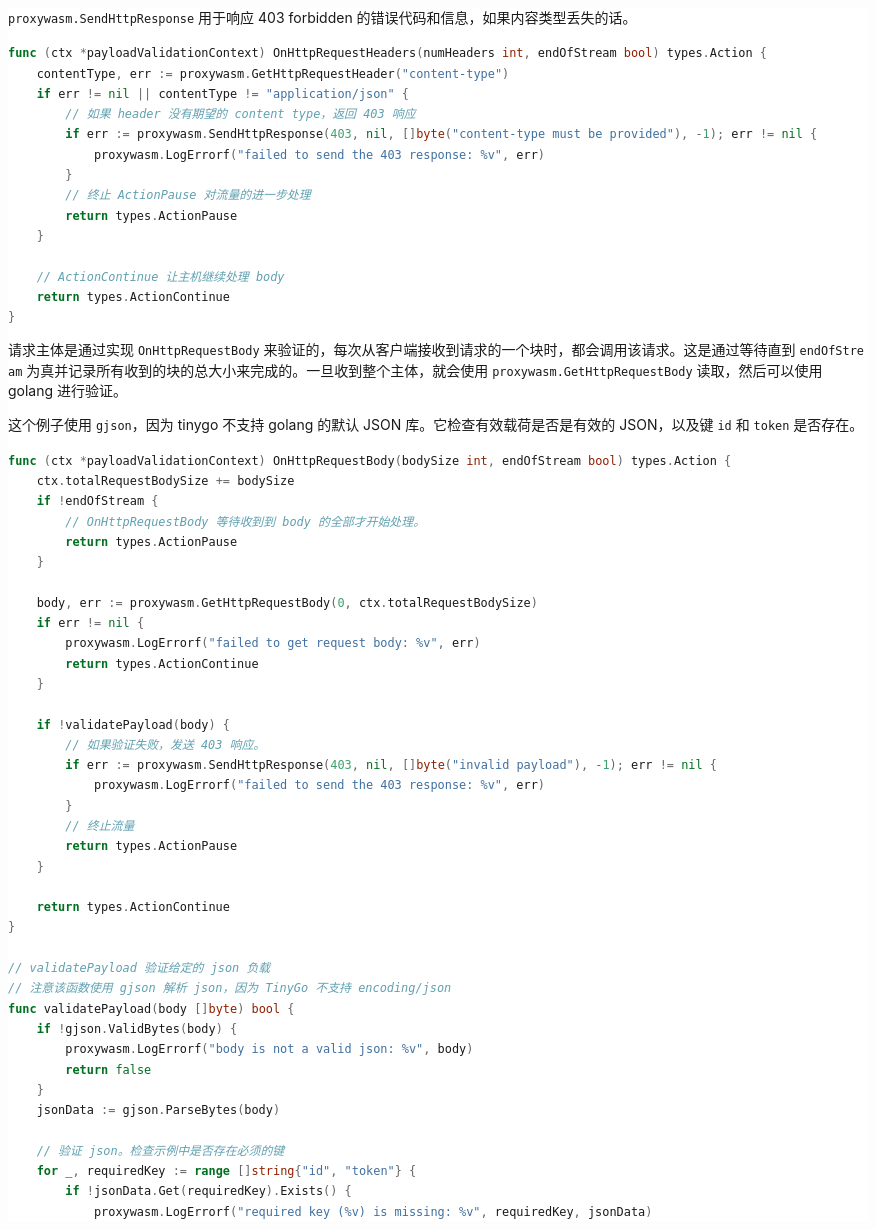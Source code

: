 `proxywasm.SendHttpResponse` 用于响应 403 forbidden 的错误代码和信息，如果内容类型丢失的话。

```go
func (ctx *payloadValidationContext) OnHttpRequestHeaders(numHeaders int, endOfStream bool) types.Action {
	contentType, err := proxywasm.GetHttpRequestHeader("content-type")
	if err != nil || contentType != "application/json" {
		// 如果 header 没有期望的 content type，返回 403 响应
		if err := proxywasm.SendHttpResponse(403, nil, []byte("content-type must be provided"), -1); err != nil {
			proxywasm.LogErrorf("failed to send the 403 response: %v", err)
		}
		// 终止 ActionPause 对流量的进一步处理
		return types.ActionPause
	}

	// ActionContinue 让主机继续处理 body
	return types.ActionContinue
}
```

请求主体是通过实现 `OnHttpRequestBody` 来验证的，每次从客户端接收到请求的一个块时，都会调用该请求。这是通过等待直到 `endOfStream` 为真并记录所有收到的块的总大小来完成的。一旦收到整个主体，就会使用 `proxywasm.GetHttpRequestBody` 读取，然后可以使用 golang 进行验证。

这个例子使用 `gjson`，因为 tinygo 不支持 golang 的默认 JSON 库。它检查有效载荷是否是有效的 JSON，以及键 `id` 和 `token` 是否存在。

```go
func (ctx *payloadValidationContext) OnHttpRequestBody(bodySize int, endOfStream bool) types.Action {
	ctx.totalRequestBodySize += bodySize
	if !endOfStream {
		// OnHttpRequestBody 等待收到到 body 的全部才开始处理。
		return types.ActionPause
	}

	body, err := proxywasm.GetHttpRequestBody(0, ctx.totalRequestBodySize)
	if err != nil {
		proxywasm.LogErrorf("failed to get request body: %v", err)
		return types.ActionContinue
	}

	if !validatePayload(body) {
		// 如果验证失败，发送 403 响应。
		if err := proxywasm.SendHttpResponse(403, nil, []byte("invalid payload"), -1); err != nil {
			proxywasm.LogErrorf("failed to send the 403 response: %v", err)
		}
		// 终止流量
		return types.ActionPause
	}

	return types.ActionContinue
}

// validatePayload 验证给定的 json 负载
// 注意该函数使用 gjson 解析 json，因为 TinyGo 不支持 encoding/json
func validatePayload(body []byte) bool {
	if !gjson.ValidBytes(body) {
		proxywasm.LogErrorf("body is not a valid json: %v", body)
		return false
	}
	jsonData := gjson.ParseBytes(body)

	// 验证 json。检查示例中是否存在必须的键
	for _, requiredKey := range []string{"id", "token"} {
		if !jsonData.Get(requiredKey).Exists() {
			proxywasm.LogErrorf("required key (%v) is missing: %v", requiredKey, jsonData)
```